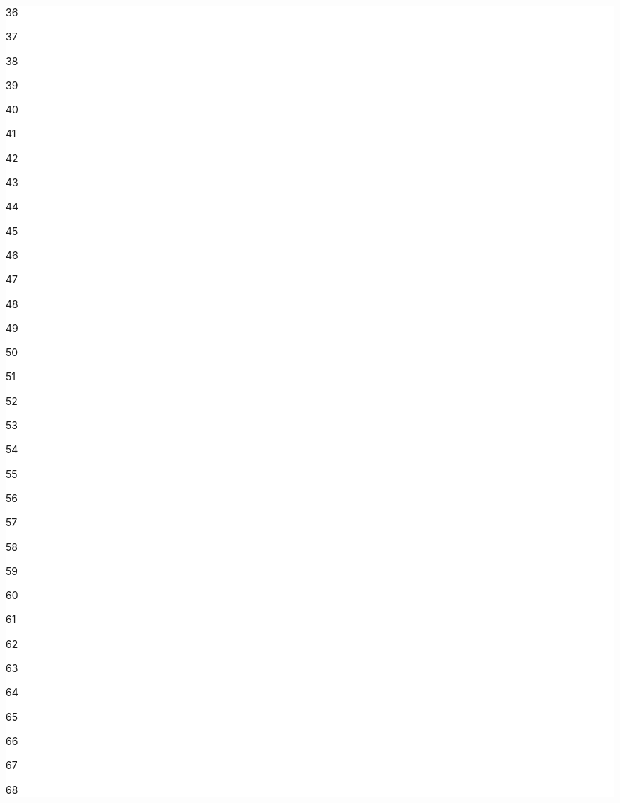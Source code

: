 36

37

38

39

40

41

42

43

44

45

46

47

48

49

50

51

52

53

54

55

56

57

58

59

60

61

62

63

64

65

66

67

68
